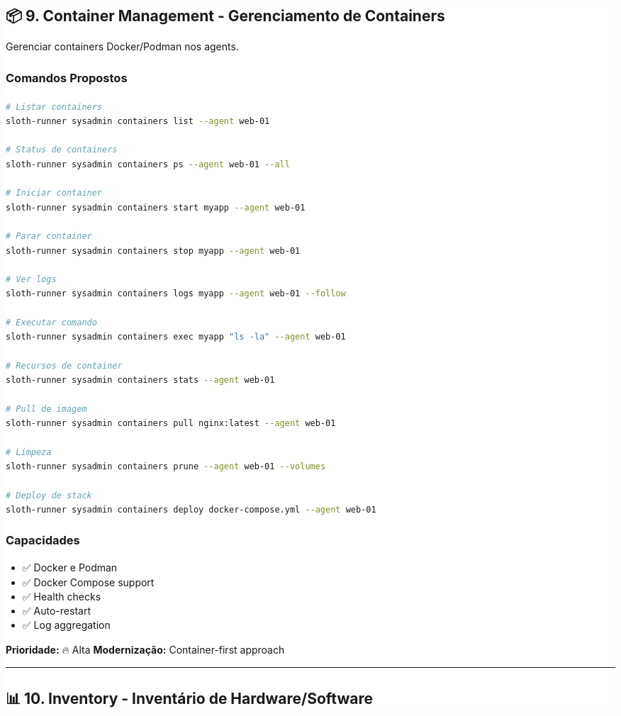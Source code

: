 
## 📦 9. Container Management - Gerenciamento de Containers

Gerenciar containers Docker/Podman nos agents.

### Comandos Propostos

```bash
# Listar containers
sloth-runner sysadmin containers list --agent web-01

# Status de containers
sloth-runner sysadmin containers ps --agent web-01 --all

# Iniciar container
sloth-runner sysadmin containers start myapp --agent web-01

# Parar container
sloth-runner sysadmin containers stop myapp --agent web-01

# Ver logs
sloth-runner sysadmin containers logs myapp --agent web-01 --follow

# Executar comando
sloth-runner sysadmin containers exec myapp "ls -la" --agent web-01

# Recursos de container
sloth-runner sysadmin containers stats --agent web-01

# Pull de imagem
sloth-runner sysadmin containers pull nginx:latest --agent web-01

# Limpeza
sloth-runner sysadmin containers prune --agent web-01 --volumes

# Deploy de stack
sloth-runner sysadmin containers deploy docker-compose.yml --agent web-01
```

### Capacidades

- ✅ Docker e Podman
- ✅ Docker Compose support
- ✅ Health checks
- ✅ Auto-restart
- ✅ Log aggregation

**Prioridade:** 🔥 Alta
**Modernização:** Container-first approach

---

## 📊 10. Inventory - Inventário de Hardware/Software
